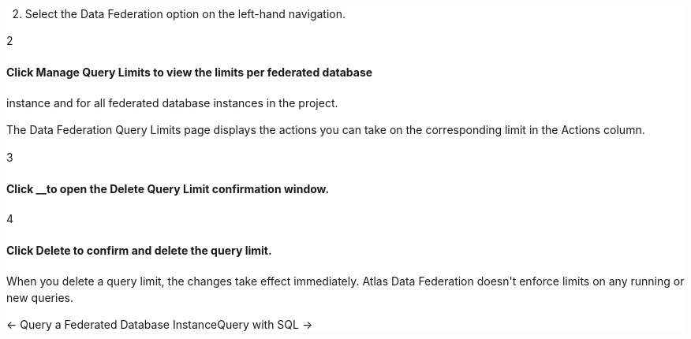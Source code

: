   2. Select the Data Federation option on the left-hand navigation.

2

#### Click Manage Query Limits to view the limits per federated database
instance and for all federated database instances in the project.

The Data Federation Query Limits page displays the actions you can take on the
corresponding limit in the Actions column.

3

#### Click __to open the Delete Query Limit confirmation window.

4

#### Click Delete to confirm and delete the query limit.

When you delete a query limit, the changes take effect immediately. Atlas Data
Federation doesn't enforce limits on any running or new queries.

← Query a Federated Database InstanceQuery with SQL →

